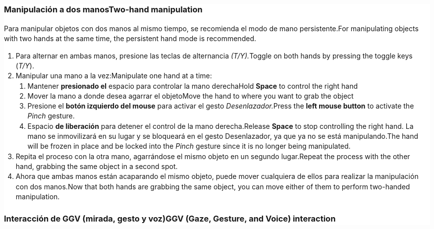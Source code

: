 <iframe width="560" height="315" src="https://www.youtube.com/embed/rM0xaHam6wM" class="center" frameborder="0" allow="accelerometer; encrypted-media; gyroscope; picture-in-picture" allowfullscreen></iframe>

### <a name="two-hand-manipulation"></a><span data-ttu-id="2d7aa-198">Manipulación a dos manos</span><span class="sxs-lookup"><span data-stu-id="2d7aa-198">Two-hand manipulation</span></span>

<span data-ttu-id="2d7aa-199">Para manipular objetos con dos manos al mismo tiempo, se recomienda el modo de mano persistente.</span><span class="sxs-lookup"><span data-stu-id="2d7aa-199">For manipulating objects with two hands at the same time, the persistent hand mode is recommended.</span></span>

1. <span data-ttu-id="2d7aa-200">Para alternar en ambas manos, presione las teclas de alternancia *(T/Y).*</span><span class="sxs-lookup"><span data-stu-id="2d7aa-200">Toggle on both hands by pressing the toggle keys (*T/Y*).</span></span>
1. <span data-ttu-id="2d7aa-201">Manipular una mano a la vez:</span><span class="sxs-lookup"><span data-stu-id="2d7aa-201">Manipulate one hand at a time:</span></span>
    1. <span data-ttu-id="2d7aa-202">Mantener **presionado el** espacio para controlar la mano derecha</span><span class="sxs-lookup"><span data-stu-id="2d7aa-202">Hold **Space** to control the right hand</span></span>
    1. <span data-ttu-id="2d7aa-203">Mover la mano a donde desea agarrar el objeto</span><span class="sxs-lookup"><span data-stu-id="2d7aa-203">Move the hand to where you want to grab the object</span></span>
    1. <span data-ttu-id="2d7aa-204">Presione el **botón izquierdo del mouse** para activar el gesto *Desenlazador.*</span><span class="sxs-lookup"><span data-stu-id="2d7aa-204">Press the **left mouse button** to activate the *Pinch* gesture.</span></span>
    1. <span data-ttu-id="2d7aa-205">Espacio **de liberación** para detener el control de la mano derecha.</span><span class="sxs-lookup"><span data-stu-id="2d7aa-205">Release **Space** to stop controlling the right hand.</span></span> <span data-ttu-id="2d7aa-206">La mano se inmovilizará en su  lugar y se bloqueará en el gesto Desenlazador, ya que ya no se está manipulando.</span><span class="sxs-lookup"><span data-stu-id="2d7aa-206">The hand will be frozen in place and be locked into the *Pinch* gesture since it is no longer being manipulated.</span></span>
1. <span data-ttu-id="2d7aa-207">Repita el proceso con la otra mano, agarrándose el mismo objeto en un segundo lugar.</span><span class="sxs-lookup"><span data-stu-id="2d7aa-207">Repeat the process with the other hand, grabbing the same object in a second spot.</span></span>
1. <span data-ttu-id="2d7aa-208">Ahora que ambas manos están acaparando el mismo objeto, puede mover cualquiera de ellos para realizar la manipulación con dos manos.</span><span class="sxs-lookup"><span data-stu-id="2d7aa-208">Now that both hands are grabbing the same object, you can move either of them to perform two-handed manipulation.</span></span>

<iframe width="560" height="315" src="https://www.youtube.com/embed/Qol5OFNfN14" class="center" frameborder="0" allow="accelerometer; encrypted-media; gyroscope; picture-in-picture" allowfullscreen></iframe>

### <a name="ggv-gaze-gesture-and-voice-interaction"></a><span data-ttu-id="2d7aa-209">Interacción de GGV (mirada, gesto y voz)</span><span class="sxs-lookup"><span data-stu-id="2d7aa-209">GGV (Gaze, Gesture, and Voice) interaction</span></span>
